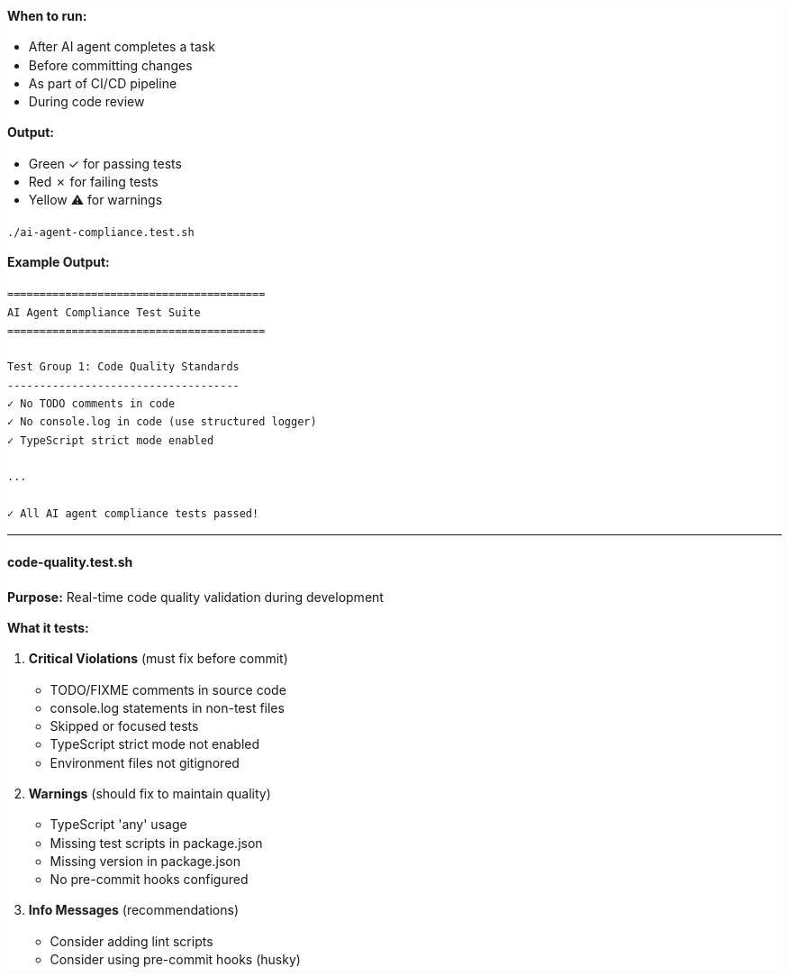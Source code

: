 **When to run:**
- After AI agent completes a task
- Before committing changes
- As part of CI/CD pipeline
- During code review

**Output:**
- Green ✓ for passing tests
- Red ✗ for failing tests
- Yellow ⚠ for warnings

```bash
./ai-agent-compliance.test.sh
```

**Example Output:**
```
========================================
AI Agent Compliance Test Suite
========================================

Test Group 1: Code Quality Standards
------------------------------------
✓ No TODO comments in code
✓ No console.log in code (use structured logger)
✓ TypeScript strict mode enabled

...

✓ All AI agent compliance tests passed!
```

---

#### code-quality.test.sh
**Purpose:** Real-time code quality validation during development

**What it tests:**

1. **Critical Violations** (must fix before commit)
   - TODO/FIXME comments in source code
   - console.log statements in non-test files
   - Skipped or focused tests
   - TypeScript strict mode not enabled
   - Environment files not gitignored

2. **Warnings** (should fix to maintain quality)
   - TypeScript 'any' usage
   - Missing test scripts in package.json
   - Missing version in package.json
   - No pre-commit hooks configured

3. **Info Messages** (recommendations)
   - Consider adding lint scripts
   - Consider using pre-commit hooks (husky)
